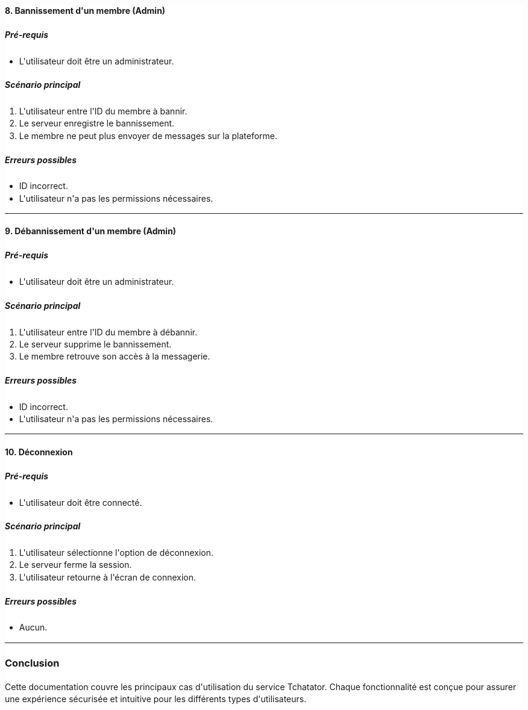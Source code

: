 
#### 8. Bannissement d'un membre (Admin)
##### Pré-requis
- L'utilisateur doit être un administrateur.

##### Scénario principal
1. L'utilisateur entre l'ID du membre à bannir.
2. Le serveur enregistre le bannissement.
3. Le membre ne peut plus envoyer de messages sur la plateforme.

##### Erreurs possibles
- ID incorrect.
- L'utilisateur n'a pas les permissions nécessaires.

---

#### 9. Débannissement d'un membre (Admin)
##### Pré-requis
- L'utilisateur doit être un administrateur.

##### Scénario principal
1. L'utilisateur entre l'ID du membre à débannir.
2. Le serveur supprime le bannissement.
3. Le membre retrouve son accès à la messagerie.

##### Erreurs possibles
- ID incorrect.
- L'utilisateur n'a pas les permissions nécessaires.

---

#### 10. Déconnexion
##### Pré-requis
- L'utilisateur doit être connecté.

##### Scénario principal
1. L'utilisateur sélectionne l'option de déconnexion.
2. Le serveur ferme la session.
3. L'utilisateur retourne à l'écran de connexion.

##### Erreurs possibles
- Aucun.

---

### Conclusion
Cette documentation couvre les principaux cas d'utilisation du service Tchatator. Chaque fonctionnalité est conçue pour assurer une expérience sécurisée et intuitive pour les différents types d'utilisateurs.

